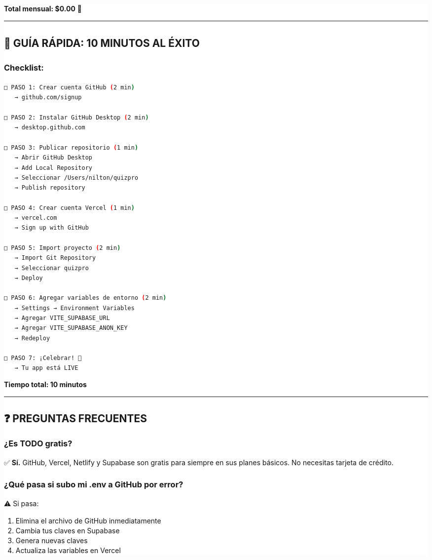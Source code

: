 **Total mensual: $0.00** 🎉

---

## 🚀 GUÍA RÁPIDA: 10 MINUTOS AL ÉXITO

### Checklist:

```bash
□ PASO 1: Crear cuenta GitHub (2 min)
   → github.com/signup

□ PASO 2: Instalar GitHub Desktop (2 min)
   → desktop.github.com

□ PASO 3: Publicar repositorio (1 min)
   → Abrir GitHub Desktop
   → Add Local Repository
   → Seleccionar /Users/nilton/quizpro
   → Publish repository

□ PASO 4: Crear cuenta Vercel (1 min)
   → vercel.com
   → Sign up with GitHub

□ PASO 5: Import proyecto (2 min)
   → Import Git Repository
   → Seleccionar quizpro
   → Deploy

□ PASO 6: Agregar variables de entorno (2 min)
   → Settings → Environment Variables
   → Agregar VITE_SUPABASE_URL
   → Agregar VITE_SUPABASE_ANON_KEY
   → Redeploy

□ PASO 7: ¡Celebrar! 🎉
   → Tu app está LIVE
```

**Tiempo total: 10 minutos**

---

## ❓ PREGUNTAS FRECUENTES

### ¿Es TODO gratis?
✅ **Sí.** GitHub, Vercel, Netlify y Supabase son gratis para siempre en sus planes básicos. No necesitas tarjeta de crédito.

### ¿Qué pasa si subo mi .env a GitHub por error?
⚠️ Si pasa:
1. Elimina el archivo de GitHub inmediatamente
2. Cambia tus claves en Supabase
3. Genera nuevas claves
4. Actualiza las variables en Vercel
